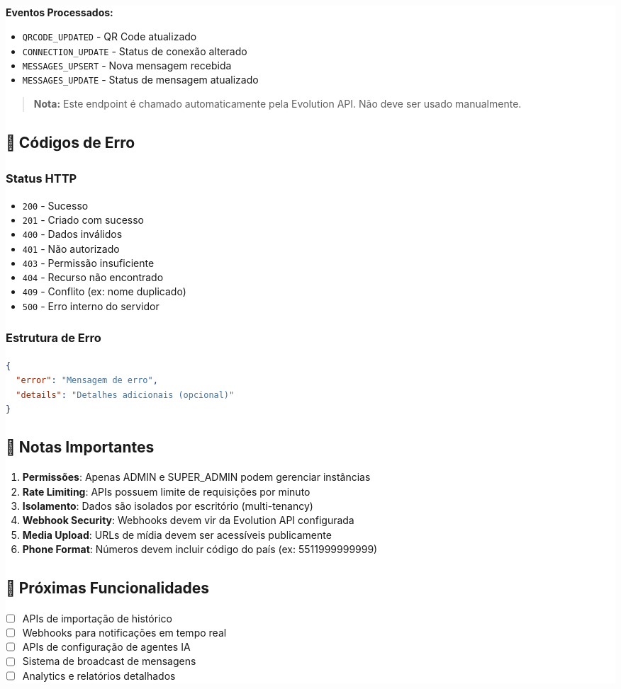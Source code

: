 **Eventos Processados:**
- `QRCODE_UPDATED` - QR Code atualizado
- `CONNECTION_UPDATE` - Status de conexão alterado
- `MESSAGES_UPSERT` - Nova mensagem recebida
- `MESSAGES_UPDATE` - Status de mensagem atualizado

> **Nota:** Este endpoint é chamado automaticamente pela Evolution API. Não deve ser usado manualmente.

## 🚨 Códigos de Erro

### Status HTTP
- `200` - Sucesso
- `201` - Criado com sucesso
- `400` - Dados inválidos
- `401` - Não autorizado
- `403` - Permissão insuficiente
- `404` - Recurso não encontrado
- `409` - Conflito (ex: nome duplicado)
- `500` - Erro interno do servidor

### Estrutura de Erro
```json
{
  "error": "Mensagem de erro",
  "details": "Detalhes adicionais (opcional)"
}
```

## 📝 Notas Importantes

1. **Permissões**: Apenas ADMIN e SUPER_ADMIN podem gerenciar instâncias
2. **Rate Limiting**: APIs possuem limite de requisições por minuto
3. **Isolamento**: Dados são isolados por escritório (multi-tenancy)
4. **Webhook Security**: Webhooks devem vir da Evolution API configurada
5. **Media Upload**: URLs de mídia devem ser acessíveis publicamente
6. **Phone Format**: Números devem incluir código do país (ex: 5511999999999)

## 🔮 Próximas Funcionalidades

- [ ] APIs de importação de histórico
- [ ] Webhooks para notificações em tempo real
- [ ] APIs de configuração de agentes IA
- [ ] Sistema de broadcast de mensagens
- [ ] Analytics e relatórios detalhados 